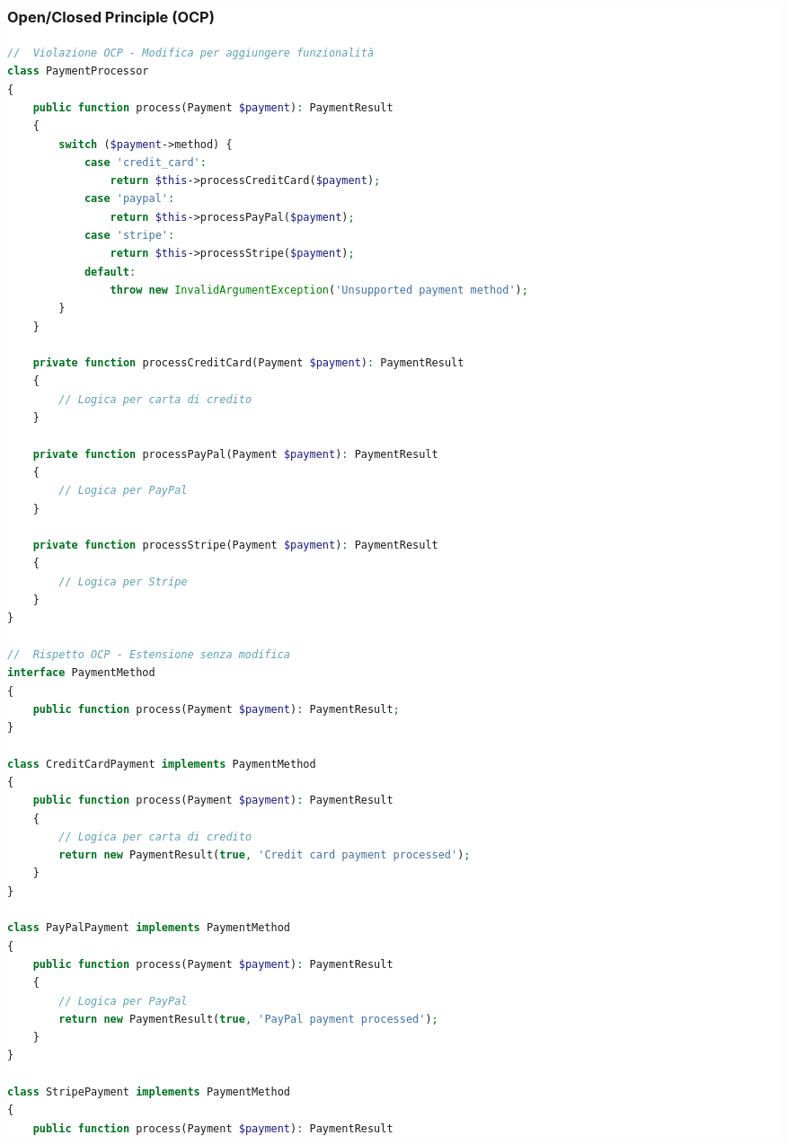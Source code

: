 ### Open/Closed Principle (OCP)

```php
//  Violazione OCP - Modifica per aggiungere funzionalità
class PaymentProcessor
{
    public function process(Payment $payment): PaymentResult
    {
        switch ($payment->method) {
            case 'credit_card':
                return $this->processCreditCard($payment);
            case 'paypal':
                return $this->processPayPal($payment);
            case 'stripe':
                return $this->processStripe($payment);
            default:
                throw new InvalidArgumentException('Unsupported payment method');
        }
    }
    
    private function processCreditCard(Payment $payment): PaymentResult
    {
        // Logica per carta di credito
    }
    
    private function processPayPal(Payment $payment): PaymentResult
    {
        // Logica per PayPal
    }
    
    private function processStripe(Payment $payment): PaymentResult
    {
        // Logica per Stripe
    }
}

//  Rispetto OCP - Estensione senza modifica
interface PaymentMethod
{
    public function process(Payment $payment): PaymentResult;
}

class CreditCardPayment implements PaymentMethod
{
    public function process(Payment $payment): PaymentResult
    {
        // Logica per carta di credito
        return new PaymentResult(true, 'Credit card payment processed');
    }
}

class PayPalPayment implements PaymentMethod
{
    public function process(Payment $payment): PaymentResult
    {
        // Logica per PayPal
        return new PaymentResult(true, 'PayPal payment processed');
    }
}

class StripePayment implements PaymentMethod
{
    public function process(Payment $payment): PaymentResult
```